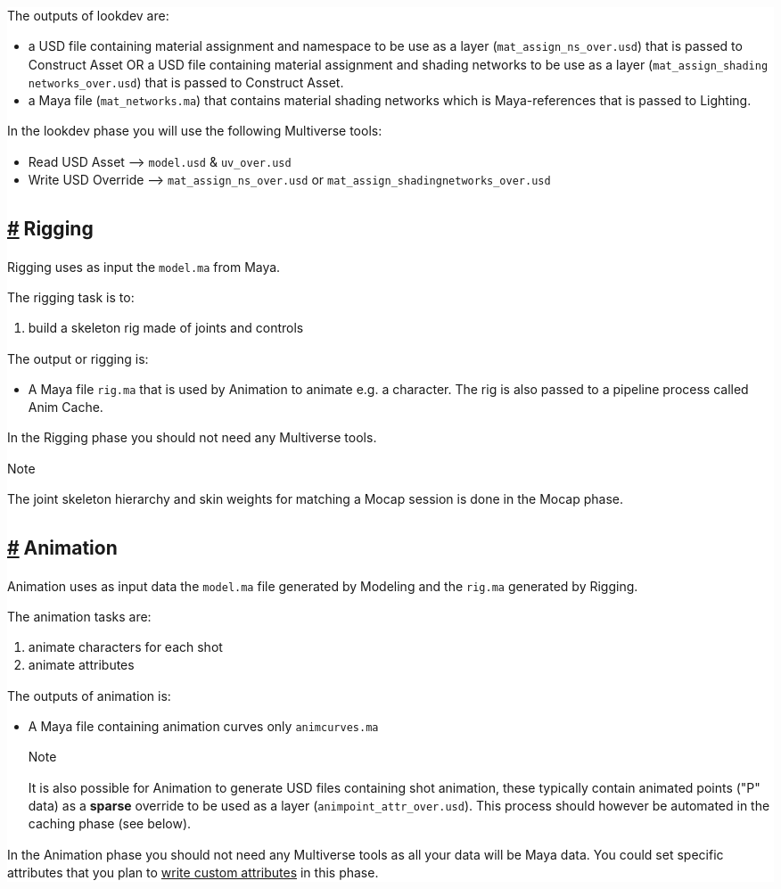 The outputs of lookdev are:

-   a USD file containing material assignment and namespace to be use as a layer (`mat_assign_ns_over.usd`) that is passed to Construct Asset OR a USD file containing material assignment and shading networks to be use as a layer (`mat_assign_shadingnetworks_over.usd`) that is passed to Construct Asset.
-   a Maya file (`mat_networks.ma`) that contains material shading networks which is Maya-references that is passed to Lighting.

In the lookdev phase you will use the following Multiverse tools:

-   Read USD Asset --> `model.usd` & `uv_over.usd`
-   Write USD Override --> `mat_assign_ns_over.usd` or `mat_assign_shadingnetworks_over.usd`

## [#](https://j-cube.jp/solutions/multiverse/docs/pipeline/#rigging) Rigging

Rigging uses as input the `model.ma` from Maya.

The rigging task is to:

1.  build a skeleton rig made of joints and controls

The output or rigging is:

-   A Maya file `rig.ma` that is used by Animation to animate e.g. a character. The rig is also passed to a pipeline process called Anim Cache.

In the Rigging phase you should not need any Multiverse tools.

Note

The joint skeleton hierarchy and skin weights for matching a Mocap session is done in the Mocap phase.

## [#](https://j-cube.jp/solutions/multiverse/docs/pipeline/#animation) Animation

Animation uses as input data the `model.ma` file generated by Modeling and the `rig.ma` generated by Rigging.

The animation tasks are:

1.  animate characters for each shot
2.  animate attributes

The outputs of animation is:

-   A Maya file containing animation curves only `animcurves.ma`
    
    Note
    
    It is also possible for Animation to generate USD files containing shot animation, these typically contain animated points ("P" data) as a **sparse** override to be used as a layer (`animpoint_attr_over.usd`). This process should however be automated in the caching phase (see below).
    

In the Animation phase you should not need any Multiverse tools as all your data will be Maya data. You could set specific attributes that you plan to [write custom attributes](https://j-cube.jp/solutions/multiverse/docs/usage/write-custom-attributes.html) in this phase.
